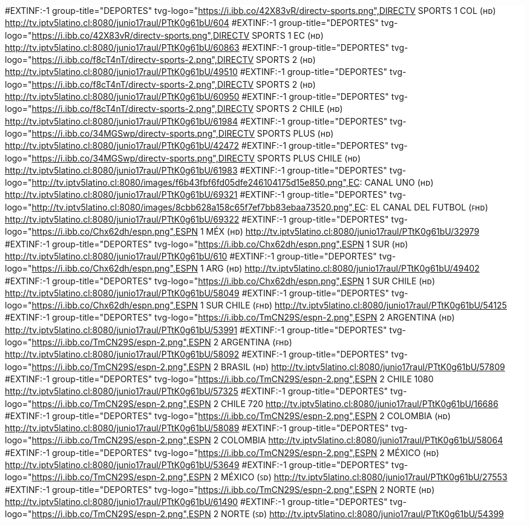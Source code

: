 #EXTINF:-1 group-title="DEPORTES" tvg-logo="https://i.ibb.co/42X83vR/directv-sports.png",DIRECTV SPORTS 1 COL (ʜᴅ)
http://tv.iptv5latino.cl:8080/junio17raul/PTtK0g61bU/604
#EXTINF:-1 group-title="DEPORTES" tvg-logo="https://i.ibb.co/42X83vR/directv-sports.png",DIRECTV SPORTS 1 EC (ʜᴅ)
http://tv.iptv5latino.cl:8080/junio17raul/PTtK0g61bU/60863
#EXTINF:-1 group-title="DEPORTES" tvg-logo="https://i.ibb.co/f8cT4nT/directv-sports-2.png",DIRECTV SPORTS 2 (ʜᴅ)
http://tv.iptv5latino.cl:8080/junio17raul/PTtK0g61bU/49510
#EXTINF:-1 group-title="DEPORTES" tvg-logo="https://i.ibb.co/f8cT4nT/directv-sports-2.png",DIRECTV SPORTS 2 (ʜᴅ)
http://tv.iptv5latino.cl:8080/junio17raul/PTtK0g61bU/60950
#EXTINF:-1 group-title="DEPORTES" tvg-logo="https://i.ibb.co/f8cT4nT/directv-sports-2.png",DIRECTV SPORTS 2 CHILE (ʜᴅ)
http://tv.iptv5latino.cl:8080/junio17raul/PTtK0g61bU/61984
#EXTINF:-1 group-title="DEPORTES" tvg-logo="https://i.ibb.co/34MGSwp/directv-sports.png",DIRECTV SPORTS PLUS (ʜᴅ)
http://tv.iptv5latino.cl:8080/junio17raul/PTtK0g61bU/42472
#EXTINF:-1 group-title="DEPORTES" tvg-logo="https://i.ibb.co/34MGSwp/directv-sports.png",DIRECTV SPORTS PLUS CHILE (ʜᴅ)
http://tv.iptv5latino.cl:8080/junio17raul/PTtK0g61bU/61983
#EXTINF:-1 group-title="DEPORTES" tvg-logo="http://tv.iptv5latino.cl:8080/images/f6b43fbf6fd05dfe246104175d15e850.png",EC: CANAL UNO (ʜᴅ)
http://tv.iptv5latino.cl:8080/junio17raul/PTtK0g61bU/69321
#EXTINF:-1 group-title="DEPORTES" tvg-logo="http://tv.iptv5latino.cl:8080/images/8cbb628a158c65f7ef7bb83ebaa73520.png",EC: EL CANAL DEL FUTBOL (ꜰʜᴅ)
http://tv.iptv5latino.cl:8080/junio17raul/PTtK0g61bU/69322
#EXTINF:-1 group-title="DEPORTES" tvg-logo="https://i.ibb.co/Chx62dh/espn.png",ESPN 1 MÉX (ʜᴅ)
http://tv.iptv5latino.cl:8080/junio17raul/PTtK0g61bU/32979
#EXTINF:-1 group-title="DEPORTES" tvg-logo="https://i.ibb.co/Chx62dh/espn.png",ESPN 1 SUR (ʜᴅ)
http://tv.iptv5latino.cl:8080/junio17raul/PTtK0g61bU/610
#EXTINF:-1 group-title="DEPORTES" tvg-logo="https://i.ibb.co/Chx62dh/espn.png",ESPN 1 ARG (ʜᴅ)
http://tv.iptv5latino.cl:8080/junio17raul/PTtK0g61bU/49402
#EXTINF:-1 group-title="DEPORTES" tvg-logo="https://i.ibb.co/Chx62dh/espn.png",ESPN 1 SUR CHILE (ʜᴅ)
http://tv.iptv5latino.cl:8080/junio17raul/PTtK0g61bU/58049
#EXTINF:-1 group-title="DEPORTES" tvg-logo="https://i.ibb.co/Chx62dh/espn.png",ESPN 1 SUR CHILE (ꜰʜᴅ)
http://tv.iptv5latino.cl:8080/junio17raul/PTtK0g61bU/54125
#EXTINF:-1 group-title="DEPORTES" tvg-logo="https://i.ibb.co/TmCN29S/espn-2.png",ESPN 2 ARGENTINA (ʜᴅ)
http://tv.iptv5latino.cl:8080/junio17raul/PTtK0g61bU/53991
#EXTINF:-1 group-title="DEPORTES" tvg-logo="https://i.ibb.co/TmCN29S/espn-2.png",ESPN 2 ARGENTINA (ꜰʜᴅ)
http://tv.iptv5latino.cl:8080/junio17raul/PTtK0g61bU/58092
#EXTINF:-1 group-title="DEPORTES" tvg-logo="https://i.ibb.co/TmCN29S/espn-2.png",ESPN 2 BRASIL (ʜᴅ)
http://tv.iptv5latino.cl:8080/junio17raul/PTtK0g61bU/57809
#EXTINF:-1 group-title="DEPORTES" tvg-logo="https://i.ibb.co/TmCN29S/espn-2.png",ESPN 2 CHILE 1080
http://tv.iptv5latino.cl:8080/junio17raul/PTtK0g61bU/57325
#EXTINF:-1 group-title="DEPORTES" tvg-logo="https://i.ibb.co/TmCN29S/espn-2.png",ESPN 2 CHILE 720
http://tv.iptv5latino.cl:8080/junio17raul/PTtK0g61bU/16686
#EXTINF:-1 group-title="DEPORTES" tvg-logo="https://i.ibb.co/TmCN29S/espn-2.png",ESPN 2 COLOMBIA (ʜᴅ)
http://tv.iptv5latino.cl:8080/junio17raul/PTtK0g61bU/58089
#EXTINF:-1 group-title="DEPORTES" tvg-logo="https://i.ibb.co/TmCN29S/espn-2.png",ESPN 2 COLOMBIA
http://tv.iptv5latino.cl:8080/junio17raul/PTtK0g61bU/58064
#EXTINF:-1 group-title="DEPORTES" tvg-logo="https://i.ibb.co/TmCN29S/espn-2.png",ESPN 2 MÉXICO (ʜᴅ)
http://tv.iptv5latino.cl:8080/junio17raul/PTtK0g61bU/53649
#EXTINF:-1 group-title="DEPORTES" tvg-logo="https://i.ibb.co/TmCN29S/espn-2.png",ESPN 2 MÉXICO (ꜱᴅ)
http://tv.iptv5latino.cl:8080/junio17raul/PTtK0g61bU/27553
#EXTINF:-1 group-title="DEPORTES" tvg-logo="https://i.ibb.co/TmCN29S/espn-2.png",ESPN 2 NORTE (ʜᴅ)
http://tv.iptv5latino.cl:8080/junio17raul/PTtK0g61bU/61490
#EXTINF:-1 group-title="DEPORTES" tvg-logo="https://i.ibb.co/TmCN29S/espn-2.png",ESPN 2 NORTE (ꜱᴅ)
http://tv.iptv5latino.cl:8080/junio17raul/PTtK0g61bU/54399